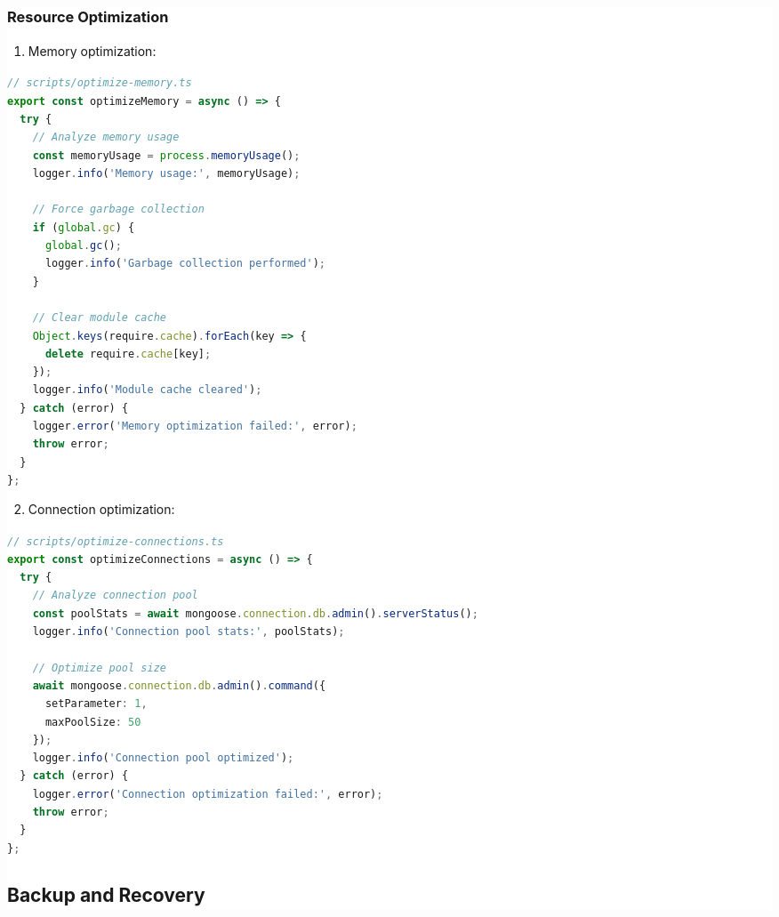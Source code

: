 ### Resource Optimization

1. Memory optimization:
```typescript
// scripts/optimize-memory.ts
export const optimizeMemory = async () => {
  try {
    // Analyze memory usage
    const memoryUsage = process.memoryUsage();
    logger.info('Memory usage:', memoryUsage);

    // Force garbage collection
    if (global.gc) {
      global.gc();
      logger.info('Garbage collection performed');
    }

    // Clear module cache
    Object.keys(require.cache).forEach(key => {
      delete require.cache[key];
    });
    logger.info('Module cache cleared');
  } catch (error) {
    logger.error('Memory optimization failed:', error);
    throw error;
  }
};
```

2. Connection optimization:
```typescript
// scripts/optimize-connections.ts
export const optimizeConnections = async () => {
  try {
    // Analyze connection pool
    const poolStats = await mongoose.connection.db.admin().serverStatus();
    logger.info('Connection pool stats:', poolStats);

    // Optimize pool size
    await mongoose.connection.db.admin().command({
      setParameter: 1,
      maxPoolSize: 50
    });
    logger.info('Connection pool optimized');
  } catch (error) {
    logger.error('Connection optimization failed:', error);
    throw error;
  }
};
```

## Backup and Recovery
